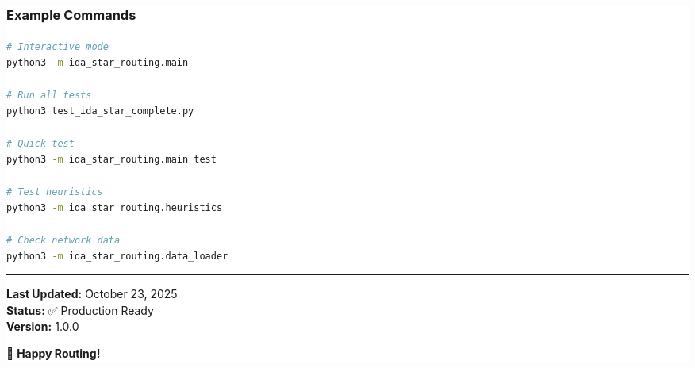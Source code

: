 ### Example Commands

```bash
# Interactive mode
python3 -m ida_star_routing.main

# Run all tests
python3 test_ida_star_complete.py

# Quick test
python3 -m ida_star_routing.main test

# Test heuristics
python3 -m ida_star_routing.heuristics

# Check network data
python3 -m ida_star_routing.data_loader
```

---

**Last Updated:** October 23, 2025  
**Status:** ✅ Production Ready  
**Version:** 1.0.0

🚀 **Happy Routing!**
